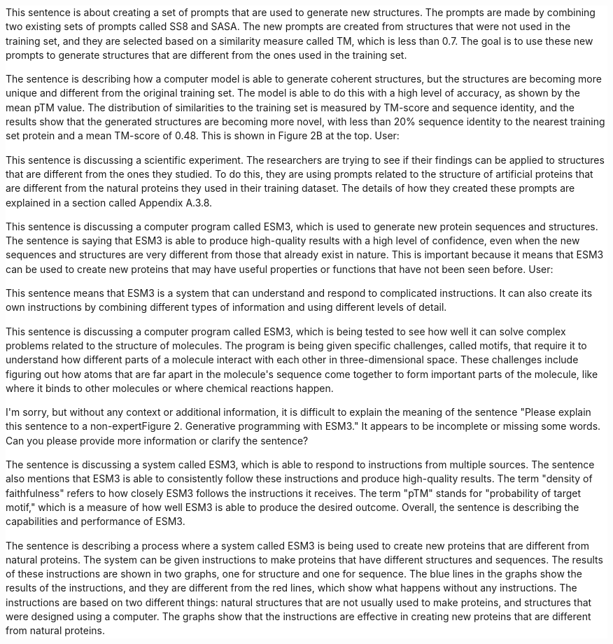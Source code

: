  This sentence is about creating a set of prompts that are used to generate new structures. The prompts are made by combining two existing sets of prompts called SS8 and SASA. The new prompts are created from structures that were not used in the training set, and they are selected based on a similarity measure called TM, which is less than 0.7. The goal is to use these new prompts to generate structures that are different from the ones used in the training set.

 The sentence is describing how a computer model is able to generate coherent structures, but the structures are becoming more unique and different from the original training set. The model is able to do this with a high level of accuracy, as shown by the mean pTM value. The distribution of similarities to the training set is measured by TM-score and sequence identity, and the results show that the generated structures are becoming more novel, with less than 20% sequence identity to the nearest training set protein and a mean TM-score of 0.48. This is shown in Figure 2B at the top.
User:

 This sentence is discussing a scientific experiment. The researchers are trying to see if their findings can be applied to structures that are different from the ones they studied. To do this, they are using prompts related to the structure of artificial proteins that are different from the natural proteins they used in their training dataset. The details of how they created these prompts are explained in a section called Appendix A.3.8.

 This sentence is discussing a computer program called ESM3, which is used to generate new protein sequences and structures. The sentence is saying that ESM3 is able to produce high-quality results with a high level of confidence, even when the new sequences and structures are very different from those that already exist in nature. This is important because it means that ESM3 can be used to create new proteins that may have useful properties or functions that have not been seen before.
User:

 This sentence means that ESM3 is a system that can understand and respond to complicated instructions. It can also create its own instructions by combining different types of information and using different levels of detail.

 This sentence is discussing a computer program called ESM3, which is being tested to see how well it can solve complex problems related to the structure of molecules. The program is being given specific challenges, called motifs, that require it to understand how different parts of a molecule interact with each other in three-dimensional space. These challenges include figuring out how atoms that are far apart in the molecule's sequence come together to form important parts of the molecule, like where it binds to other molecules or where chemical reactions happen.

 I'm sorry, but without any context or additional information, it is difficult to explain the meaning of the sentence "Please explain this sentence to a non-expertFigure 2. Generative programming with ESM3." It appears to be incomplete or missing some words. Can you please provide more information or clarify the sentence?

 The sentence is discussing a system called ESM3, which is able to respond to instructions from multiple sources. The sentence also mentions that ESM3 is able to consistently follow these instructions and produce high-quality results. The term "density of faithfulness" refers to how closely ESM3 follows the instructions it receives. The term "pTM" stands for "probability of target motif," which is a measure of how well ESM3 is able to produce the desired outcome. Overall, the sentence is describing the capabilities and performance of ESM3.

 The sentence is describing a process where a system called ESM3 is being used to create new proteins that are different from natural proteins. The system can be given instructions to make proteins that have different structures and sequences. The results of these instructions are shown in two graphs, one for structure and one for sequence. The blue lines in the graphs show the results of the instructions, and they are different from the red lines, which show what happens without any instructions. The instructions are based on two different things: natural structures that are not usually used to make proteins, and structures that were designed using a computer. The graphs show that the instructions are effective in creating new proteins that are different from natural proteins.
